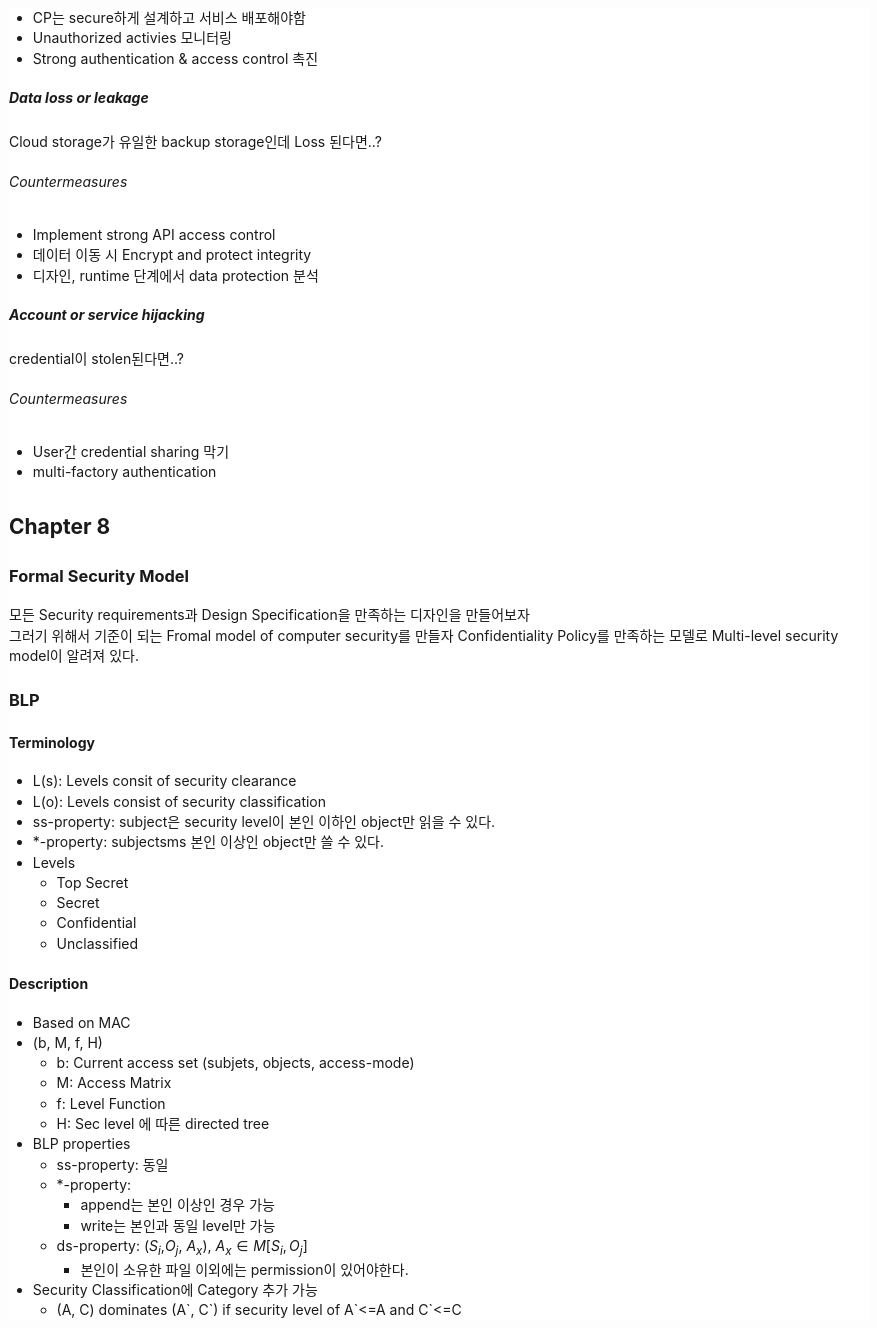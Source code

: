 - CP는 secure하게 설계하고 서비스 배포해야함
- Unauthorized activies 모니터링
- Strong authentication & access control 촉진

##### Data loss or leakage

Cloud storage가 유일한 backup storage인데 Loss 된다면..?

###### Countermeasures

- Implement strong API access control
- 데이터 이동 시 Encrypt and protect integrity
- 디자인, runtime 단계에서 data protection 분석

##### Account or service hijacking

credential이 stolen된다면..?

###### Countermeasures

- User간 credential sharing 막기
- multi-factory authentication

## Chapter 8

### Formal Security Model

모든 Security requirements과 Design Specification을 만족하는 디자인을 만들어보자  
그러기 위해서 기준이 되는 Fromal model of computer security를 만들자
Confidentiality Policy를 만족하는 모델로 Multi-level security model이 알려져 있다.

### BLP

#### Terminology

- L(s): Levels consit of security clearance
- L(o): Levels consist of security classification
- ss-property: subject은 security level이 본인 이하인 object만 읽을 수 있다.
- \*-property: subjectsms 본인 이상인 object만 쓸 수 있다.
- Levels
    - Top Secret
    - Secret
    - Confidential
    - Unclassified

#### Description

- Based on MAC
- (b, M, f, H)
    - b: Current access set (subjets, objects, access-mode)
    - M: Access Matrix
    - f: Level Function
    - H: Sec level 에 따른 directed tree
- BLP properties
    - ss-property: 동일
    - \*-property:
        - append는 본인 이상인 경우 가능
        - write는 본인과 동일 level만 가능
    - ds-property: ($S_{i}$,$O_{j}$, $A_{x}$), $A_{x} \in M[S_{i}, O_{j}]$
        - 본인이 소유한 파일 이외에는 permission이 있어야한다.
- Security Classification에 Category 추가 가능
    - (A, C) dominates (A\`, C\`) if security level of A\`<=A and C\`<=C
